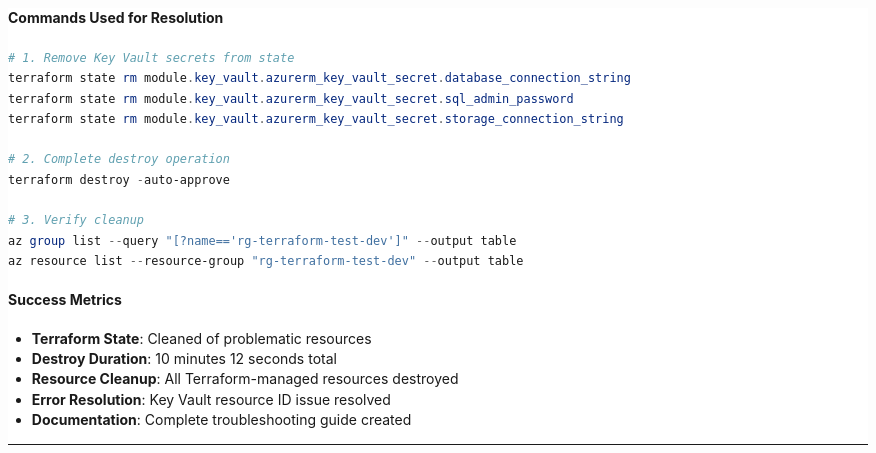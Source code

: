 #### Commands Used for Resolution
```powershell
# 1. Remove Key Vault secrets from state
terraform state rm module.key_vault.azurerm_key_vault_secret.database_connection_string
terraform state rm module.key_vault.azurerm_key_vault_secret.sql_admin_password  
terraform state rm module.key_vault.azurerm_key_vault_secret.storage_connection_string

# 2. Complete destroy operation
terraform destroy -auto-approve

# 3. Verify cleanup
az group list --query "[?name=='rg-terraform-test-dev']" --output table
az resource list --resource-group "rg-terraform-test-dev" --output table
```

#### Success Metrics
- **Terraform State**: Cleaned of problematic resources
- **Destroy Duration**: 10 minutes 12 seconds total
- **Resource Cleanup**: All Terraform-managed resources destroyed
- **Error Resolution**: Key Vault resource ID issue resolved
- **Documentation**: Complete troubleshooting guide created

---
